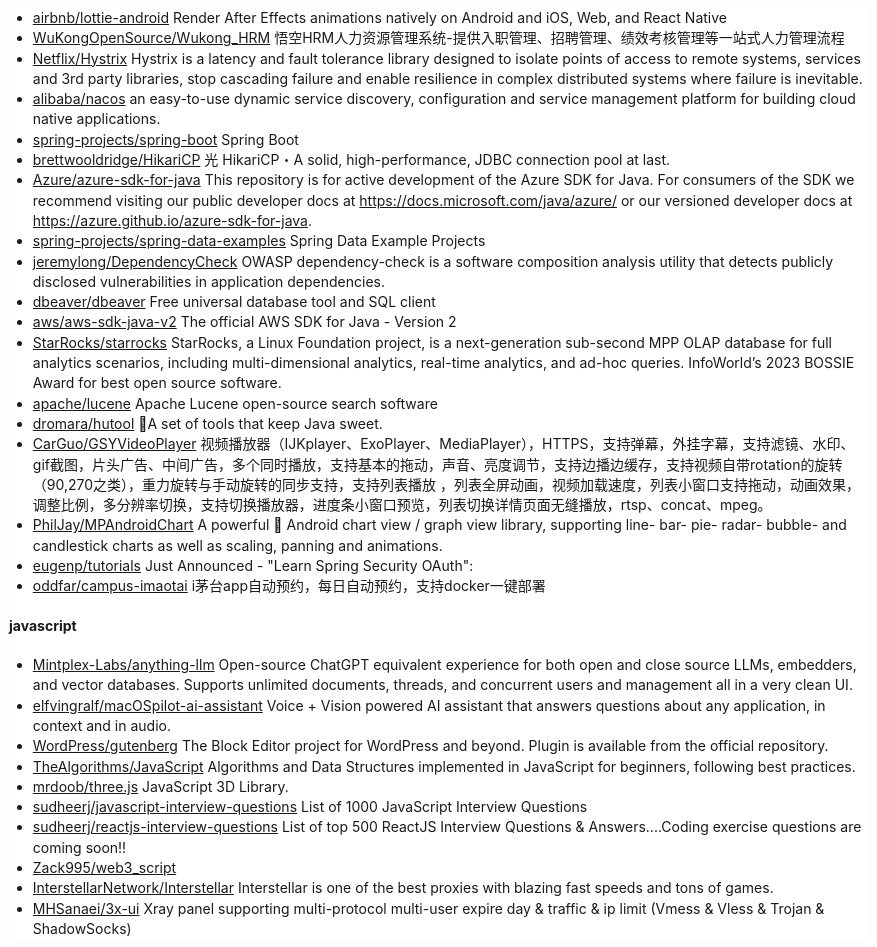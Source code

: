 * [airbnb/lottie-android](https://github.com/airbnb/lottie-android) Render After Effects animations natively on Android and iOS, Web, and React Native
* [WuKongOpenSource/Wukong_HRM](https://github.com/WuKongOpenSource/Wukong_HRM) 悟空HRM人力资源管理系统-提供入职管理、招聘管理、绩效考核管理等一站式人力管理流程
* [Netflix/Hystrix](https://github.com/Netflix/Hystrix) Hystrix is a latency and fault tolerance library designed to isolate points of access to remote systems, services and 3rd party libraries, stop cascading failure and enable resilience in complex distributed systems where failure is inevitable.
* [alibaba/nacos](https://github.com/alibaba/nacos) an easy-to-use dynamic service discovery, configuration and service management platform for building cloud native applications.
* [spring-projects/spring-boot](https://github.com/spring-projects/spring-boot) Spring Boot
* [brettwooldridge/HikariCP](https://github.com/brettwooldridge/HikariCP) 光 HikariCP・A solid, high-performance, JDBC connection pool at last.
* [Azure/azure-sdk-for-java](https://github.com/Azure/azure-sdk-for-java) This repository is for active development of the Azure SDK for Java. For consumers of the SDK we recommend visiting our public developer docs at https://docs.microsoft.com/java/azure/ or our versioned developer docs at https://azure.github.io/azure-sdk-for-java.
* [spring-projects/spring-data-examples](https://github.com/spring-projects/spring-data-examples) Spring Data Example Projects
* [jeremylong/DependencyCheck](https://github.com/jeremylong/DependencyCheck) OWASP dependency-check is a software composition analysis utility that detects publicly disclosed vulnerabilities in application dependencies.
* [dbeaver/dbeaver](https://github.com/dbeaver/dbeaver) Free universal database tool and SQL client
* [aws/aws-sdk-java-v2](https://github.com/aws/aws-sdk-java-v2) The official AWS SDK for Java - Version 2
* [StarRocks/starrocks](https://github.com/StarRocks/starrocks) StarRocks, a Linux Foundation project, is a next-generation sub-second MPP OLAP database for full analytics scenarios, including multi-dimensional analytics, real-time analytics, and ad-hoc queries. InfoWorld’s 2023 BOSSIE Award for best open source software.
* [apache/lucene](https://github.com/apache/lucene) Apache Lucene open-source search software
* [dromara/hutool](https://github.com/dromara/hutool) 🍬A set of tools that keep Java sweet.
* [CarGuo/GSYVideoPlayer](https://github.com/CarGuo/GSYVideoPlayer) 视频播放器（IJKplayer、ExoPlayer、MediaPlayer），HTTPS，支持弹幕，外挂字幕，支持滤镜、水印、gif截图，片头广告、中间广告，多个同时播放，支持基本的拖动，声音、亮度调节，支持边播边缓存，支持视频自带rotation的旋转（90,270之类），重力旋转与手动旋转的同步支持，支持列表播放 ，列表全屏动画，视频加载速度，列表小窗口支持拖动，动画效果，调整比例，多分辨率切换，支持切换播放器，进度条小窗口预览，列表切换详情页面无缝播放，rtsp、concat、mpeg。
* [PhilJay/MPAndroidChart](https://github.com/PhilJay/MPAndroidChart) A powerful 🚀 Android chart view / graph view library, supporting line- bar- pie- radar- bubble- and candlestick charts as well as scaling, panning and animations.
* [eugenp/tutorials](https://github.com/eugenp/tutorials) Just Announced - "Learn Spring Security OAuth":
* [oddfar/campus-imaotai](https://github.com/oddfar/campus-imaotai) i茅台app自动预约，每日自动预约，支持docker一键部署

#### javascript
* [Mintplex-Labs/anything-llm](https://github.com/Mintplex-Labs/anything-llm) Open-source ChatGPT equivalent experience for both open and close source LLMs, embedders, and vector databases. Supports unlimited documents, threads, and concurrent users and management all in a very clean UI.
* [elfvingralf/macOSpilot-ai-assistant](https://github.com/elfvingralf/macOSpilot-ai-assistant) Voice + Vision powered AI assistant that answers questions about any application, in context and in audio.
* [WordPress/gutenberg](https://github.com/WordPress/gutenberg) The Block Editor project for WordPress and beyond. Plugin is available from the official repository.
* [TheAlgorithms/JavaScript](https://github.com/TheAlgorithms/JavaScript) Algorithms and Data Structures implemented in JavaScript for beginners, following best practices.
* [mrdoob/three.js](https://github.com/mrdoob/three.js) JavaScript 3D Library.
* [sudheerj/javascript-interview-questions](https://github.com/sudheerj/javascript-interview-questions) List of 1000 JavaScript Interview Questions
* [sudheerj/reactjs-interview-questions](https://github.com/sudheerj/reactjs-interview-questions) List of top 500 ReactJS Interview Questions & Answers....Coding exercise questions are coming soon!!
* [Zack995/web3_script](https://github.com/Zack995/web3_script)
* [InterstellarNetwork/Interstellar](https://github.com/InterstellarNetwork/Interstellar) Interstellar is one of the best proxies with blazing fast speeds and tons of games.
* [MHSanaei/3x-ui](https://github.com/MHSanaei/3x-ui) Xray panel supporting multi-protocol multi-user expire day & traffic & ip limit (Vmess & Vless & Trojan & ShadowSocks)